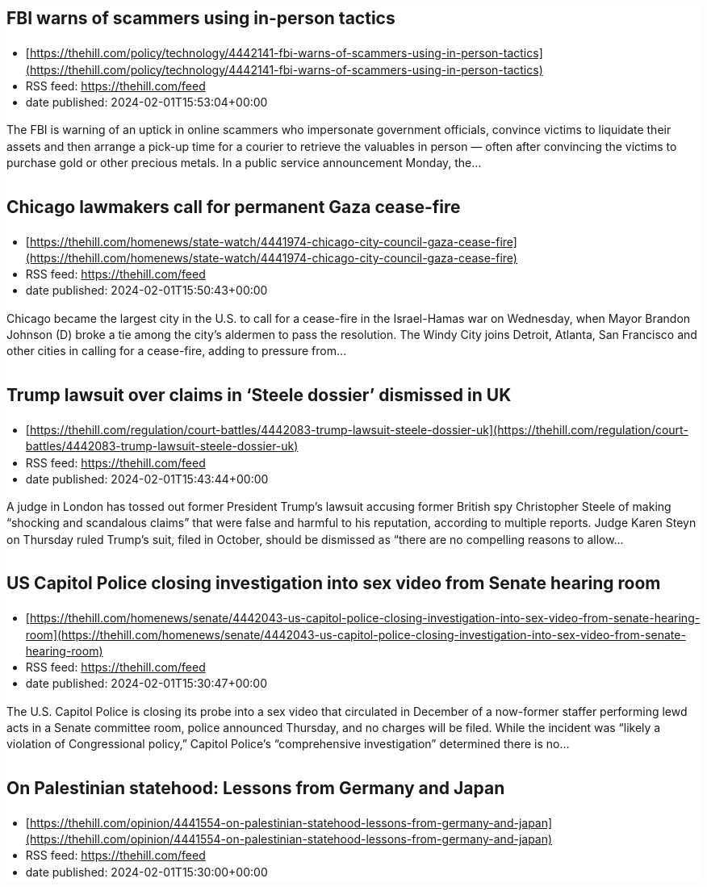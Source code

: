 ## FBI warns of scammers using in-person tactics
 - [https://thehill.com/policy/technology/4442141-fbi-warns-of-scammers-using-in-person-tactics](https://thehill.com/policy/technology/4442141-fbi-warns-of-scammers-using-in-person-tactics)
 - RSS feed: https://thehill.com/feed
 - date published: 2024-02-01T15:53:04+00:00

The FBI is warning of an uptick in online scammers who impersonate government officials, convince victims to liquidate their assets and then arrange a pick-up time for a courier to retrieve the valuables in person — often after convincing the victims to purchase gold or other precious metals. In a public service announcement Monday, the&#8230;

## Chicago lawmakers call for permanent Gaza cease-fire
 - [https://thehill.com/homenews/state-watch/4441974-chicago-city-council-gaza-cease-fire](https://thehill.com/homenews/state-watch/4441974-chicago-city-council-gaza-cease-fire)
 - RSS feed: https://thehill.com/feed
 - date published: 2024-02-01T15:50:43+00:00

Chicago became the largest city in the U.S. to call for a cease-fire in the Israel-Hamas war on Wednesday, when Mayor Brandon Johnson (D) broke a tie among the city’s aldermen to pass the resolution. The Windy City joins Detroit, Atlanta, San Francisco and other cities in calling for a cease-fire, adding to pressure from&#8230;

## Trump lawsuit over claims in ‘Steele dossier’ dismissed in UK
 - [https://thehill.com/regulation/court-battles/4442083-trump-lawsuit-steele-dossier-uk](https://thehill.com/regulation/court-battles/4442083-trump-lawsuit-steele-dossier-uk)
 - RSS feed: https://thehill.com/feed
 - date published: 2024-02-01T15:43:44+00:00

A judge in London has tossed out former President Trump’s lawsuit accusing former British spy Christopher Steele of making “shocking and scandalous claims” that were false and harmful to his reputation, according to multiple reports. Judge Karen Steyn on Thursday ruled Trump’s suit, filed in October, should be dismissed as “there are no compelling reasons to allow&#8230;

## US Capitol Police closing investigation into sex video from Senate hearing room
 - [https://thehill.com/homenews/senate/4442043-us-capitol-police-closing-investigation-into-sex-video-from-senate-hearing-room](https://thehill.com/homenews/senate/4442043-us-capitol-police-closing-investigation-into-sex-video-from-senate-hearing-room)
 - RSS feed: https://thehill.com/feed
 - date published: 2024-02-01T15:30:47+00:00

The U.S. Capitol Police is closing its probe into a sex video that circulated in December of a now-former staffer performing lewd acts in a Senate committee room, police announced Thursday, and no charges will be filed. While the incident was &#8220;likely a violation of Congressional policy,&#8221; Capitol Police’s “comprehensive investigation” determined there is no&#8230;

## On Palestinian statehood: Lessons from Germany and Japan
 - [https://thehill.com/opinion/4441554-on-palestinian-statehood-lessons-from-germany-and-japan](https://thehill.com/opinion/4441554-on-palestinian-statehood-lessons-from-germany-and-japan)
 - RSS feed: https://thehill.com/feed
 - date published: 2024-02-01T15:30:00+00:00
